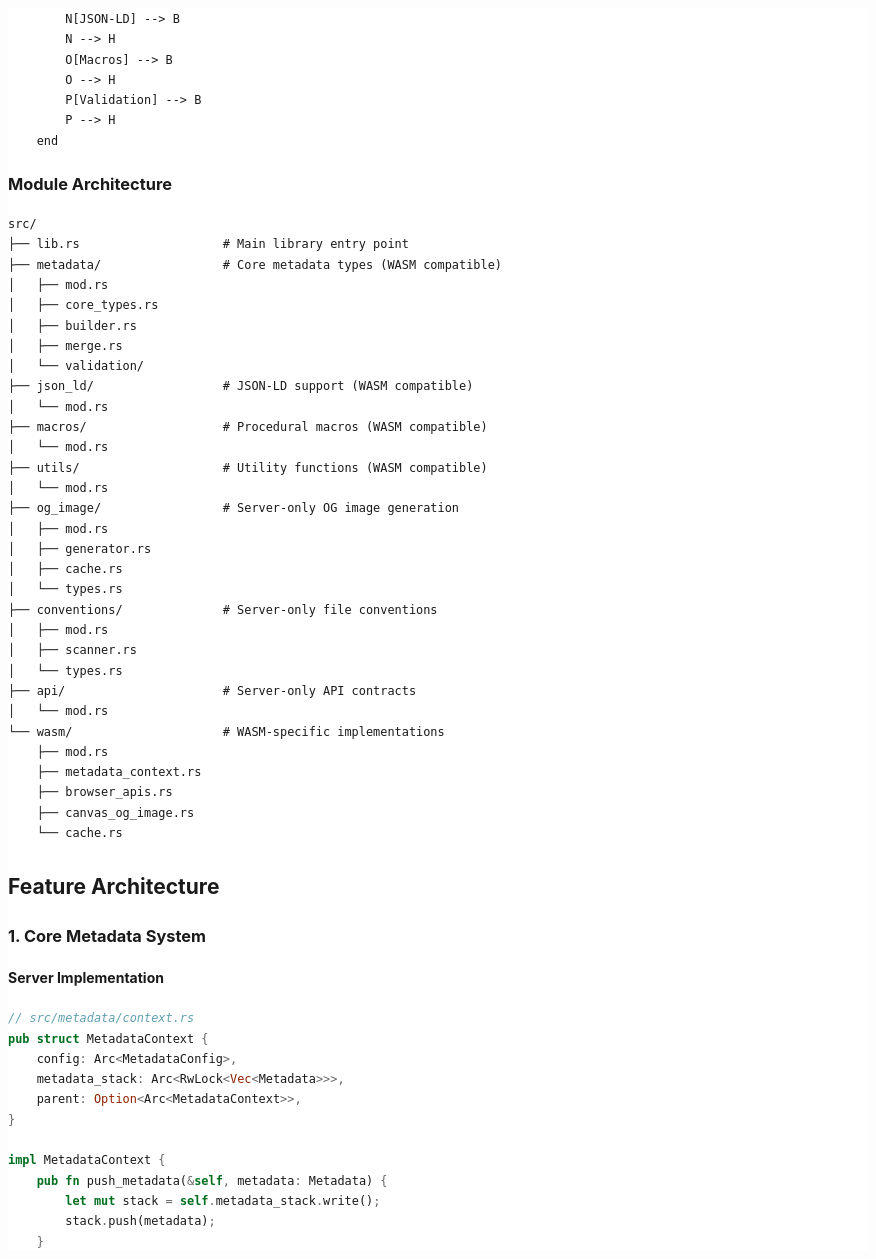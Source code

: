 ```mermaid
        N[JSON-LD] --> B
        N --> H
        O[Macros] --> B
        O --> H
        P[Validation] --> B
        P --> H
    end
```

### **Module Architecture**

```
src/
├── lib.rs                    # Main library entry point
├── metadata/                 # Core metadata types (WASM compatible)
│   ├── mod.rs
│   ├── core_types.rs
│   ├── builder.rs
│   ├── merge.rs
│   └── validation/
├── json_ld/                  # JSON-LD support (WASM compatible)
│   └── mod.rs
├── macros/                   # Procedural macros (WASM compatible)
│   └── mod.rs
├── utils/                    # Utility functions (WASM compatible)
│   └── mod.rs
├── og_image/                 # Server-only OG image generation
│   ├── mod.rs
│   ├── generator.rs
│   ├── cache.rs
│   └── types.rs
├── conventions/              # Server-only file conventions
│   ├── mod.rs
│   ├── scanner.rs
│   └── types.rs
├── api/                      # Server-only API contracts
│   └── mod.rs
└── wasm/                     # WASM-specific implementations
    ├── mod.rs
    ├── metadata_context.rs
    ├── browser_apis.rs
    ├── canvas_og_image.rs
    └── cache.rs
```

## Feature Architecture

### **1. Core Metadata System**

#### **Server Implementation**
```rust
// src/metadata/context.rs
pub struct MetadataContext {
    config: Arc<MetadataConfig>,
    metadata_stack: Arc<RwLock<Vec<Metadata>>>,
    parent: Option<Arc<MetadataContext>>,
}

impl MetadataContext {
    pub fn push_metadata(&self, metadata: Metadata) {
        let mut stack = self.metadata_stack.write();
        stack.push(metadata);
    }
```